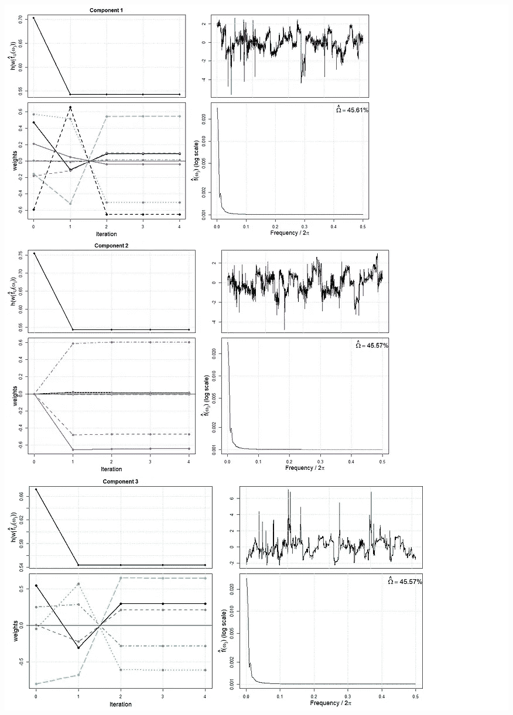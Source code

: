 *![](img/515fa190667eeb5c7733826c70deb818.png)**![](img/5019308ab6205daeb71b8812fb4405dc.png)**![](img/e049bda955c7f086de2ae4fac3016640.png)*
